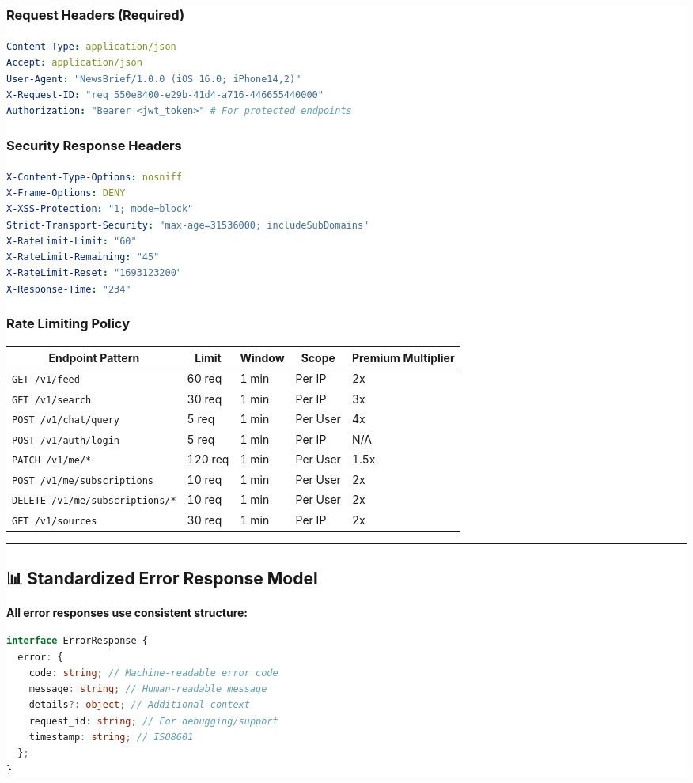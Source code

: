 ### **Request Headers (Required)**

```yaml
Content-Type: application/json
Accept: application/json
User-Agent: "NewsBrief/1.0.0 (iOS 16.0; iPhone14,2)"
X-Request-ID: "req_550e8400-e29b-41d4-a716-446655440000"
Authorization: "Bearer <jwt_token>" # For protected endpoints
```

### **Security Response Headers**

```yaml
X-Content-Type-Options: nosniff
X-Frame-Options: DENY
X-XSS-Protection: "1; mode=block"
Strict-Transport-Security: "max-age=31536000; includeSubDomains"
X-RateLimit-Limit: "60"
X-RateLimit-Remaining: "45"
X-RateLimit-Reset: "1693123200"
X-Response-Time: "234"
```

### **Rate Limiting Policy**

| Endpoint Pattern                | Limit   | Window | Scope    | Premium Multiplier |
| ------------------------------- | ------- | ------ | -------- | ------------------ |
| `GET /v1/feed`                  | 60 req  | 1 min  | Per IP   | 2x                 |
| `GET /v1/search`                | 30 req  | 1 min  | Per IP   | 3x                 |
| `POST /v1/chat/query`           | 5 req   | 1 min  | Per User | 4x                 |
| `POST /v1/auth/login`           | 5 req   | 1 min  | Per IP   | N/A                |
| `PATCH /v1/me/*`                | 120 req | 1 min  | Per User | 1.5x               |
| `POST /v1/me/subscriptions`     | 10 req  | 1 min  | Per User | 2x                 |
| `DELETE /v1/me/subscriptions/*` | 10 req  | 1 min  | Per User | 2x                 |
| `GET /v1/sources`               | 30 req  | 1 min  | Per IP   | 2x                 |

---

## 📊 Standardized Error Response Model

**All error responses use consistent structure:**

```typescript
interface ErrorResponse {
  error: {
    code: string; // Machine-readable error code
    message: string; // Human-readable message
    details?: object; // Additional context
    request_id: string; // For debugging/support
    timestamp: string; // ISO8601
  };
}
```
